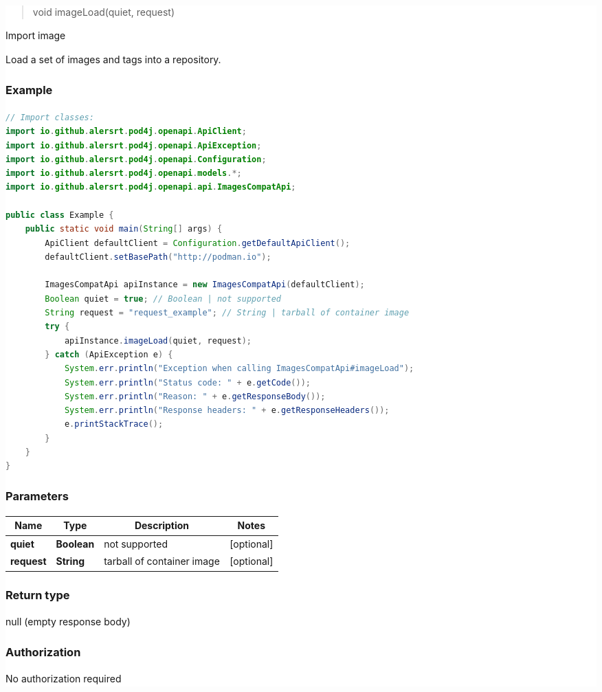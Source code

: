 > void imageLoad(quiet, request)

Import image

Load a set of images and tags into a repository.

### Example

```java
// Import classes:
import io.github.alersrt.pod4j.openapi.ApiClient;
import io.github.alersrt.pod4j.openapi.ApiException;
import io.github.alersrt.pod4j.openapi.Configuration;
import io.github.alersrt.pod4j.openapi.models.*;
import io.github.alersrt.pod4j.openapi.api.ImagesCompatApi;

public class Example {
    public static void main(String[] args) {
        ApiClient defaultClient = Configuration.getDefaultApiClient();
        defaultClient.setBasePath("http://podman.io");

        ImagesCompatApi apiInstance = new ImagesCompatApi(defaultClient);
        Boolean quiet = true; // Boolean | not supported
        String request = "request_example"; // String | tarball of container image
        try {
            apiInstance.imageLoad(quiet, request);
        } catch (ApiException e) {
            System.err.println("Exception when calling ImagesCompatApi#imageLoad");
            System.err.println("Status code: " + e.getCode());
            System.err.println("Reason: " + e.getResponseBody());
            System.err.println("Response headers: " + e.getResponseHeaders());
            e.printStackTrace();
        }
    }
}
```

### Parameters


| Name | Type | Description  | Notes |
|------------- | ------------- | ------------- | -------------|
| **quiet** | **Boolean**| not supported | [optional] |
| **request** | **String**| tarball of container image | [optional] |

### Return type


null (empty response body)

### Authorization

No authorization required
